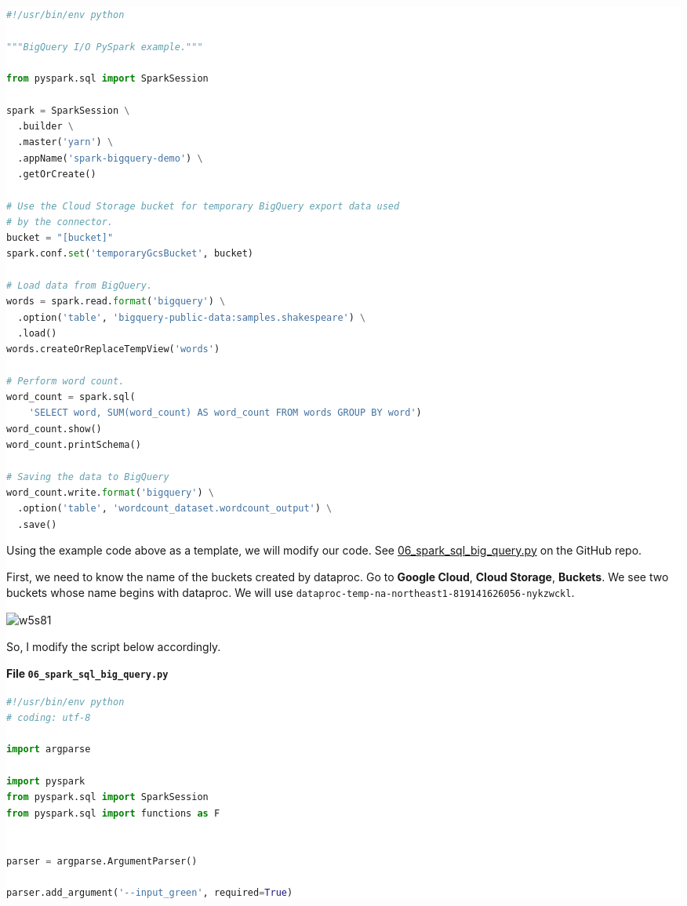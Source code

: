``` python
#!/usr/bin/env python

"""BigQuery I/O PySpark example."""

from pyspark.sql import SparkSession

spark = SparkSession \
  .builder \
  .master('yarn') \
  .appName('spark-bigquery-demo') \
  .getOrCreate()

# Use the Cloud Storage bucket for temporary BigQuery export data used
# by the connector.
bucket = "[bucket]"
spark.conf.set('temporaryGcsBucket', bucket)

# Load data from BigQuery.
words = spark.read.format('bigquery') \
  .option('table', 'bigquery-public-data:samples.shakespeare') \
  .load()
words.createOrReplaceTempView('words')

# Perform word count.
word_count = spark.sql(
    'SELECT word, SUM(word_count) AS word_count FROM words GROUP BY word')
word_count.show()
word_count.printSchema()

# Saving the data to BigQuery
word_count.write.format('bigquery') \
  .option('table', 'wordcount_dataset.wordcount_output') \
  .save()
```

Using the example code above as a template, we will modify our code. See
[06_spark_sql_big_query.py](https://github.com/DataTalksClub/data-engineering-zoomcamp/blob/main/week_5_batch_processing/code/06_spark_sql_big_query.py)
on the GitHub repo.

First, we need to know the name of the buckets created by dataproc. Go to **Google Cloud**, **Cloud Storage**,
**Buckets**. We see two buckets whose name begins with dataproc. We will use
`dataproc-temp-na-northeast1-819141626056-nykzwckl`.

![w5s81](dtc/w5s81.png)

So, I modify the script below accordingly.

**File `06_spark_sql_big_query.py`**

``` python
#!/usr/bin/env python
# coding: utf-8

import argparse

import pyspark
from pyspark.sql import SparkSession
from pyspark.sql import functions as F


parser = argparse.ArgumentParser()

parser.add_argument('--input_green', required=True)
```